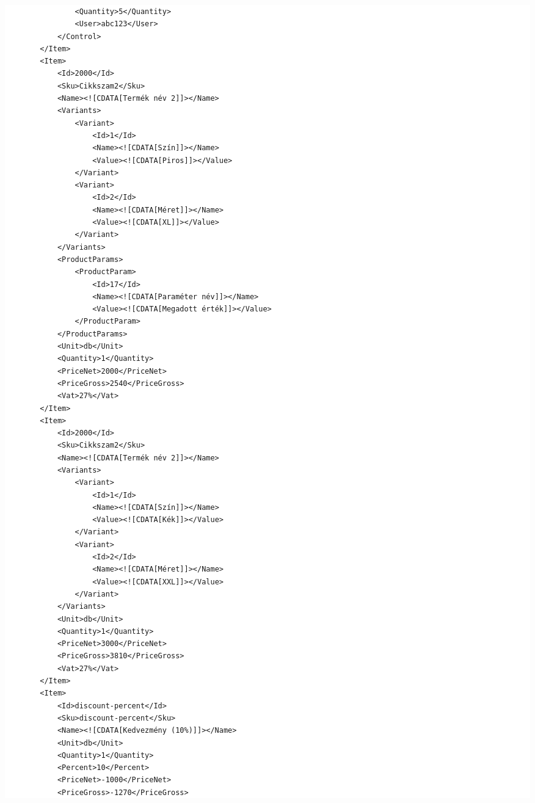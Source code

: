 				    <Quantity>5</Quantity> 
				    <User>abc123</User> 
				</Control>
			</Item>
			<Item> 
				<Id>2000</Id>
				<Sku>Cikkszam2</Sku>
				<Name><![CDATA[Termék név 2]]></Name>
				<Variants> 
					<Variant> 
						<Id>1</Id> 
						<Name><![CDATA[Szín]]></Name> 
						<Value><![CDATA[Piros]]></Value> 
					</Variant>
					<Variant> 
						<Id>2</Id>
						<Name><![CDATA[Méret]]></Name>
						<Value><![CDATA[XL]]></Value>
					</Variant>
				</Variants>
				<ProductParams> 
					<ProductParam> 
						<Id>17</Id> 
						<Name><![CDATA[Paraméter név]]></Name> 
						<Value><![CDATA[Megadott érték]]></Value> 
					</ProductParam>
				</ProductParams>
				<Unit>db</Unit>
				<Quantity>1</Quantity>
				<PriceNet>2000</PriceNet>
				<PriceGross>2540</PriceGross>
				<Vat>27%</Vat>
			</Item>
			<Item> 
				<Id>2000</Id>
				<Sku>Cikkszam2</Sku>
				<Name><![CDATA[Termék név 2]]></Name>
				<Variants>
					<Variant>
						<Id>1</Id>
						<Name><![CDATA[Szín]]></Name>
						<Value><![CDATA[Kék]]></Value>
					</Variant>
					<Variant>
						<Id>2</Id>
						<Name><![CDATA[Méret]]></Name>
						<Value><![CDATA[XXL]]></Value>
					</Variant>
				</Variants>
				<Unit>db</Unit>
				<Quantity>1</Quantity>
				<PriceNet>3000</PriceNet>
				<PriceGross>3810</PriceGross>
				<Vat>27%</Vat>
			</Item>
			<Item> 
				<Id>discount-percent</Id> 
				<Sku>discount-percent</Sku> 
				<Name><![CDATA[Kedvezmény (10%)]]></Name> 
				<Unit>db</Unit>
				<Quantity>1</Quantity>
				<Percent>10</Percent> 
				<PriceNet>-1000</PriceNet>
				<PriceGross>-1270</PriceGross>